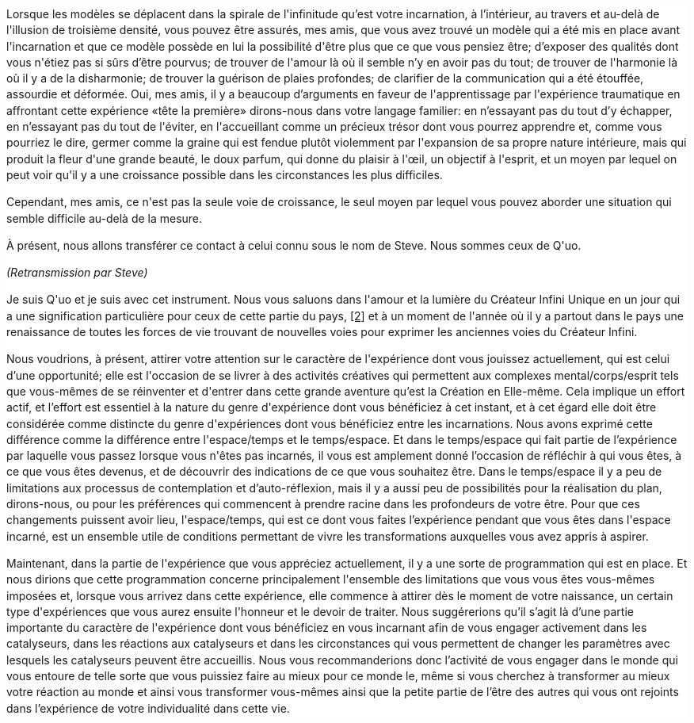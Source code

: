 <p>Lorsque les modèles se déplacent dans la spirale de l'infinitude qu’est votre incarnation, à l’intérieur, au travers et au-delà de l'illusion de troisième densité, vous pouvez être assurés, mes amis, que vous avez trouvé un modèle qui a été mis en place avant l'incarnation et que ce modèle possède en lui la possibilité d'être plus que ce que vous pensiez être;<em> </em>d’exposer des qualités dont vous n'étiez pas si sûrs d’être pourvus; de trouver de l'amour là où il semble n’y en avoir pas du tout; de trouver de l'harmonie là où il y a de la disharmonie; de trouver la guérison de plaies profondes; de clarifier de la communication qui a été étouffée, assourdie et déformée. Oui, mes amis, il y a beaucoup d’arguments en faveur de l'apprentissage par l'expérience traumatique en affrontant cette expérience «tête la première» dirons-nous dans votre langage familier: en n’essayant pas du tout d’y échapper, en n’essayant pas du tout de l'éviter, en l'accueillant comme un précieux trésor dont vous pourrez apprendre et, comme vous pourriez le dire,<em> </em>germer comme la graine qui est fendue plutôt violemment par l'expansion de sa propre nature intérieure, mais qui produit la fleur d'une grande beauté, le doux parfum, qui donne du plaisir à l'œil, un objectif à l'esprit, et un moyen par lequel on peut voir qu'il y a une croissance possible dans les circonstances les plus difficiles.</p>
<p>Cependant, mes amis, ce n'est pas la seule voie de croissance, le seul moyen par lequel vous pouvez aborder une situation qui semble difficile au-delà de la mesure.</p>
<p>À présent, nous allons transférer ce contact à celui connu sous le nom de Steve. Nous sommes ceux de Q'uo.</p>
<p><em>(Retransmission par Steve)</em></p>
<p>Je suis Q'uo et je suis avec cet instrument. Nous vous saluons dans l'amour et la lumière du Créateur Infini Unique en un jour qui a une signification particulière pour ceux de cette partie du pays, <a id="_ftnref2" href="#_ftn2" name="_ftnref2">[2]</a> et à un moment de l'année où il y a partout dans le pays une renaissance de toutes les forces de vie trouvant de nouvelles voies pour exprimer les anciennes voies du Créateur Infini.</p>
<p>Nous voudrions, à présent, attirer votre attention sur le caractère de l'expérience dont vous jouissez actuellement, qui est celui d’une opportunité; elle est l'occasion de se livrer à des activités créatives qui permettent aux complexes mental/corps/esprit tels que vous-mêmes de se réinventer et d'entrer dans cette grande aventure qu’est la Création en Elle-même. Cela implique un effort actif, et l’effort est essentiel à la nature du genre d'expérience dont vous bénéficiez à cet instant, et à cet égard elle doit être considérée comme distincte du genre d'expériences dont vous bénéficiez entre les incarnations.<em> </em>Nous avons exprimé cette différence comme la différence entre l'espace/temps et le temps/espace. Et dans le temps/espace qui fait partie de l’expérience par laquelle vous passez lorsque vous n'êtes pas incarnés<em>,</em> il vous est amplement donné l’occasion de réfléchir à qui vous êtes, à ce que vous êtes devenus, et de découvrir des indications de ce que vous souhaitez être.<em> </em>Dans le temps/espace il y a peu de limitations aux processus de contemplation et d’auto-réflexion, mais il y a aussi peu de possibilités pour la réalisation du plan, dirons-nous, ou pour les préférences qui commencent à prendre racine dans les profondeurs de votre être. Pour que ces changements puissent avoir lieu, l'espace/temps, qui est ce dont vous faites l’expérience pendant que vous êtes dans l'espace incarné, est un ensemble utile de conditions permettant de vivre les transformations auxquelles vous avez appris à aspirer.</p>
<p>Maintenant, dans la partie de l'expérience que vous appréciez actuellement, il y a une sorte de programmation qui est en place. Et nous dirions que cette programmation concerne principalement l'ensemble des limitations que vous vous êtes vous-mêmes imposées et, lorsque vous arrivez dans cette expérience, elle commence à attirer dès le moment de votre naissance, un certain type d'expériences que vous aurez ensuite l'honneur et le devoir de traiter. Nous suggérerions qu’il s’agit là d’une partie importante du caractère de l'expérience dont vous bénéficiez en vous incarnant afin de vous engager activement dans les catalyseurs, dans les réactions aux catalyseurs et dans les circonstances qui vous permettent de changer les paramètres avec lesquels les catalyseurs peuvent être accueillis. Nous vous recommanderions donc l’activité de vous engager dans le monde qui vous entoure de telle sorte que vous puissiez faire au mieux pour ce monde le, même si vous cherchez à transformer au mieux votre réaction au monde et ainsi vous transformer vous-mêmes ainsi que la petite partie de l’être des autres qui vous ont rejoints dans l’expérience de votre individualité dans cette vie.</p>